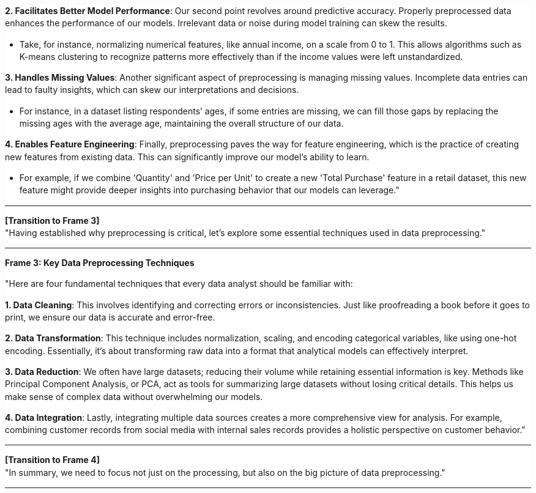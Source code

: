 **2. Facilitates Better Model Performance**: Our second point revolves around predictive accuracy. Properly preprocessed data enhances the performance of our models. Irrelevant data or noise during model training can skew the results.
- Take, for instance, normalizing numerical features, like annual income, on a scale from 0 to 1. This allows algorithms such as K-means clustering to recognize patterns more effectively than if the income values were left unstandardized.

**3. Handles Missing Values**: Another significant aspect of preprocessing is managing missing values. Incomplete data entries can lead to faulty insights, which can skew our interpretations and decisions.
- For instance, in a dataset listing respondents’ ages, if some entries are missing, we can fill those gaps by replacing the missing ages with the average age, maintaining the overall structure of our data.

**4. Enables Feature Engineering**: Finally, preprocessing paves the way for feature engineering, which is the practice of creating new features from existing data. This can significantly improve our model’s ability to learn.
- For example, if we combine 'Quantity' and 'Price per Unit' to create a new 'Total Purchase' feature in a retail dataset, this new feature might provide deeper insights into purchasing behavior that our models can leverage."

---

**[Transition to Frame 3]**  
"Having established why preprocessing is critical, let’s explore some essential techniques used in data preprocessing."

---

**Frame 3: Key Data Preprocessing Techniques** 

"Here are four fundamental techniques that every data analyst should be familiar with:

**1. Data Cleaning**: This involves identifying and correcting errors or inconsistencies. Just like proofreading a book before it goes to print, we ensure our data is accurate and error-free.

**2. Data Transformation**: This technique includes normalization, scaling, and encoding categorical variables, like using one-hot encoding. Essentially, it’s about transforming raw data into a format that analytical models can effectively interpret.

**3. Data Reduction**: We often have large datasets; reducing their volume while retaining essential information is key. Methods like Principal Component Analysis, or PCA, act as tools for summarizing large datasets without losing critical details. This helps us make sense of complex data without overwhelming our models.

**4. Data Integration**: Lastly, integrating multiple data sources creates a more comprehensive view for analysis. For example, combining customer records from social media with internal sales records provides a holistic perspective on customer behavior."

---

**[Transition to Frame 4]**  
"In summary, we need to focus not just on the processing, but also on the big picture of data preprocessing."

---
